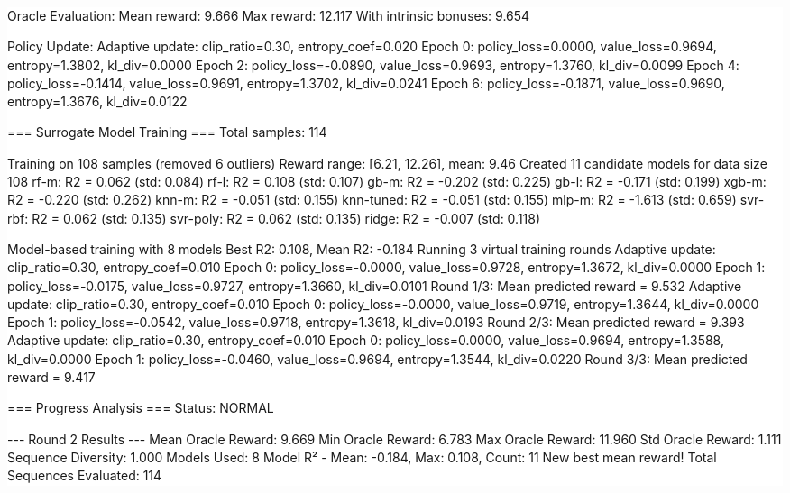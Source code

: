 Oracle Evaluation:
  Mean reward: 9.666
  Max reward: 12.117
  With intrinsic bonuses: 9.654

Policy Update:
  Adaptive update: clip_ratio=0.30, entropy_coef=0.020
    Epoch 0: policy_loss=0.0000, value_loss=0.9694, entropy=1.3802, kl_div=0.0000
    Epoch 2: policy_loss=-0.0890, value_loss=0.9693, entropy=1.3760, kl_div=0.0099
    Epoch 4: policy_loss=-0.1414, value_loss=0.9691, entropy=1.3702, kl_div=0.0241
    Epoch 6: policy_loss=-0.1871, value_loss=0.9690, entropy=1.3676, kl_div=0.0122

=== Surrogate Model Training ===
Total samples: 114

Training on 108 samples (removed 6 outliers)
Reward range: [6.21, 12.26], mean: 9.46
  Created 11 candidate models for data size 108
  rf-m: R2 = 0.062 (std: 0.084)
  rf-l: R2 = 0.108 (std: 0.107)
  gb-m: R2 = -0.202 (std: 0.225)
  gb-l: R2 = -0.171 (std: 0.199)
  xgb-m: R2 = -0.220 (std: 0.262)
  knn-m: R2 = -0.051 (std: 0.155)
  knn-tuned: R2 = -0.051 (std: 0.155)
  mlp-m: R2 = -1.613 (std: 0.659)
  svr-rbf: R2 = 0.062 (std: 0.135)
  svr-poly: R2 = 0.062 (std: 0.135)
  ridge: R2 = -0.007 (std: 0.118)

Model-based training with 8 models
Best R2: 0.108, Mean R2: -0.184
Running 3 virtual training rounds
  Adaptive update: clip_ratio=0.30, entropy_coef=0.010
    Epoch 0: policy_loss=-0.0000, value_loss=0.9728, entropy=1.3672, kl_div=0.0000
    Epoch 1: policy_loss=-0.0175, value_loss=0.9727, entropy=1.3660, kl_div=0.0101
  Round 1/3: Mean predicted reward = 9.532
  Adaptive update: clip_ratio=0.30, entropy_coef=0.010
    Epoch 0: policy_loss=-0.0000, value_loss=0.9719, entropy=1.3644, kl_div=0.0000
    Epoch 1: policy_loss=-0.0542, value_loss=0.9718, entropy=1.3618, kl_div=0.0193
  Round 2/3: Mean predicted reward = 9.393
  Adaptive update: clip_ratio=0.30, entropy_coef=0.010
    Epoch 0: policy_loss=0.0000, value_loss=0.9694, entropy=1.3588, kl_div=0.0000
    Epoch 1: policy_loss=-0.0460, value_loss=0.9694, entropy=1.3544, kl_div=0.0220
  Round 3/3: Mean predicted reward = 9.417

  === Progress Analysis ===
  Status: NORMAL

--- Round 2 Results ---
  Mean Oracle Reward: 9.669
  Min Oracle Reward: 6.783
  Max Oracle Reward: 11.960
  Std Oracle Reward: 1.111
  Sequence Diversity: 1.000
  Models Used: 8
  Model R² - Mean: -0.184, Max: 0.108, Count: 11
  New best mean reward!
  Total Sequences Evaluated: 114
